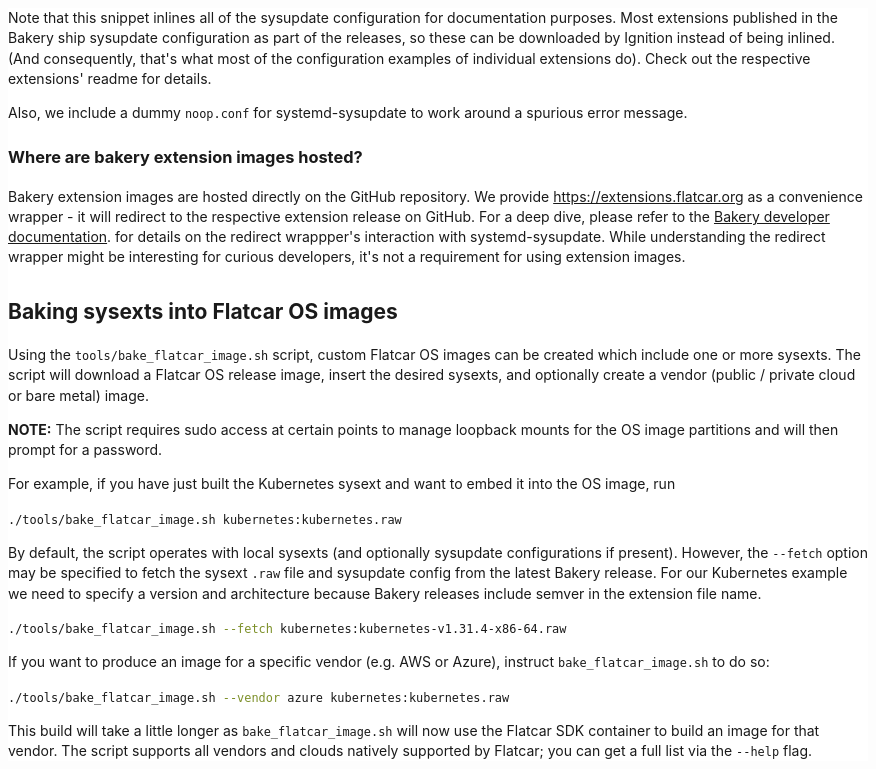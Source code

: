 Note that this snippet inlines all of the sysupdate configuration for documentation purposes.
Most extensions published in the Bakery ship sysupdate configuration as part of the releases, so these can be downloaded by Ignition instead of being inlined.
(And consequently, that's what most of the configuration examples of individual extensions do).
Check out the respective extensions' readme for details.

Also, we include a dummy `noop.conf` for systemd-sysupdate to work around a spurious error message.

### Where are bakery extension images hosted?

Bakery extension images are hosted directly on the GitHub repository.
We provide https://extensions.flatcar.org as a convenience wrapper - it will redirect to the respective extension release on GitHub.
For a deep dive, please refer to the [Bakery developer documentation](https://github.com/flatcar/sysext-bakery?tab=readme-ov-file#releases-structure-in-the-bakery).
for details on the redirect wrappper's interaction with systemd-sysupdate.
While understanding the redirect wrapper might be interesting for curious developers, it's not a requirement for using extension images.

## Baking sysexts into Flatcar OS images

Using the `tools/bake_flatcar_image.sh` script, custom Flatcar OS images can be created which include one or more sysexts.
The script will download a Flatcar OS release image, insert the desired sysexts, and optionally create a vendor (public / private cloud or bare metal) image.

**NOTE:** The script requires sudo access at certain points to manage loopback mounts for the OS image partitions and will then prompt for a password.

For example, if you have just built the Kubernetes sysext and want to embed it into the OS image, run
```bash
./tools/bake_flatcar_image.sh kubernetes:kubernetes.raw
```

By default, the script operates with local sysexts (and optionally sysupdate configurations if present).
However, the `--fetch` option may be specified to fetch the sysext `.raw` file and sysupdate config from the latest Bakery release.
For our Kubernetes example we need to specify a version and architecture because Bakery releases include semver in the extension file name.
```bash
./tools/bake_flatcar_image.sh --fetch kubernetes:kubernetes-v1.31.4-x86-64.raw
```

If you want to produce an image for a specific vendor (e.g. AWS or Azure), instruct `bake_flatcar_image.sh` to do so:
```bash
./tools/bake_flatcar_image.sh --vendor azure kubernetes:kubernetes.raw
```
This build will take a little longer as `bake_flatcar_image.sh` will now use the Flatcar SDK container to build an image for that vendor.
The script supports all vendors and clouds natively supported by Flatcar; you can get a full list via the `--help` flag.
